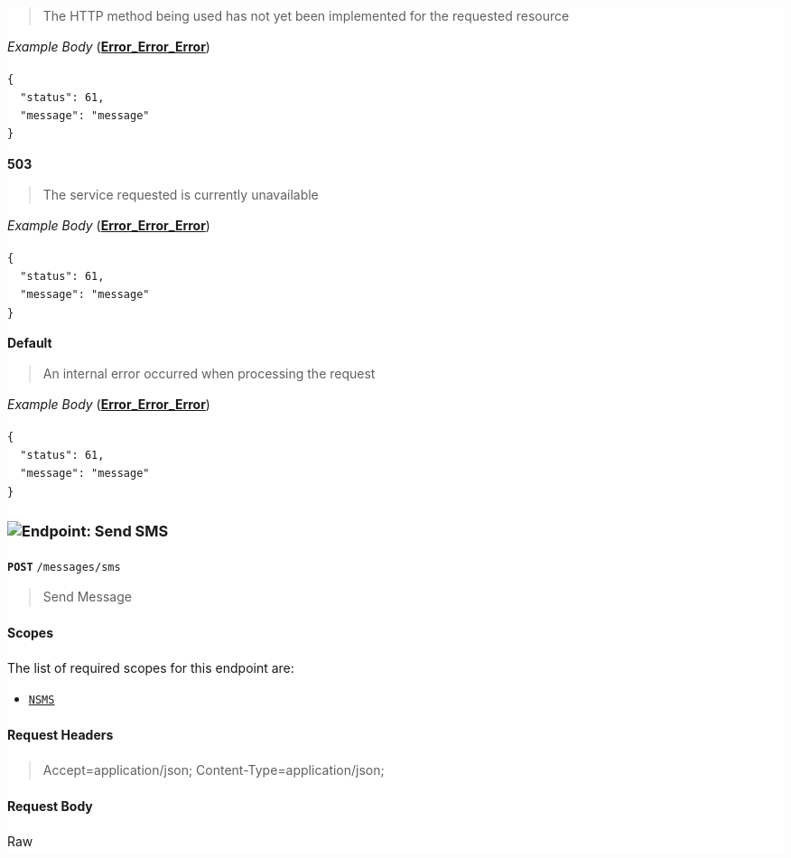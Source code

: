 > The HTTP method being used has not yet been implemented for
the requested resource


 *Example Body* (**[Error_Error_Error](#error_error_error)**) 

```
{
  "status": 61,
  "message": "message"
}
```
**503** 

> The service requested is currently unavailable


 *Example Body* (**[Error_Error_Error](#error_error_error)**) 

```
{
  "status": 61,
  "message": "message"
}
```
**Default** 

> An internal error occurred when processing the request


 *Example Body* (**[Error_Error_Error](#error_error_error)**) 

```
{
  "status": 61,
  "message": "message"
}
```


### <a name="send_sms"></a>![Endpoint: ](https://apidocs.io/img/method.png "Send SMS") Send SMS


**`POST`** `/messages/sms`

> Send Message



#### Scopes
The list of required scopes for this endpoint are:

- [`NSMS`](#scopes)



#### Request Headers
>Accept=application/json;
>Content-Type=application/json;

#### Request Body
Raw 
